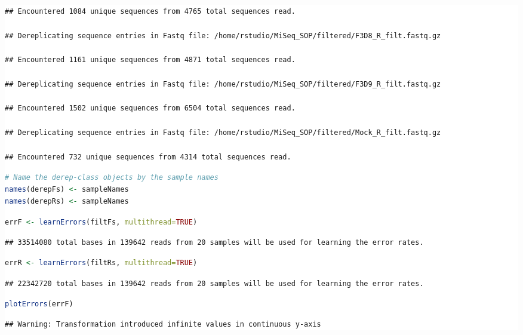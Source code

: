     ## Encountered 1084 unique sequences from 4765 total sequences read.

    ## Dereplicating sequence entries in Fastq file: /home/rstudio/MiSeq_SOP/filtered/F3D8_R_filt.fastq.gz

    ## Encountered 1161 unique sequences from 4871 total sequences read.

    ## Dereplicating sequence entries in Fastq file: /home/rstudio/MiSeq_SOP/filtered/F3D9_R_filt.fastq.gz

    ## Encountered 1502 unique sequences from 6504 total sequences read.

    ## Dereplicating sequence entries in Fastq file: /home/rstudio/MiSeq_SOP/filtered/Mock_R_filt.fastq.gz

    ## Encountered 732 unique sequences from 4314 total sequences read.

``` r
# Name the derep-class objects by the sample names
names(derepFs) <- sampleNames
names(derepRs) <- sampleNames
```

``` r
errF <- learnErrors(filtFs, multithread=TRUE)
```

    ## 33514080 total bases in 139642 reads from 20 samples will be used for learning the error rates.

``` r
errR <- learnErrors(filtRs, multithread=TRUE)
```

    ## 22342720 total bases in 139642 reads from 20 samples will be used for learning the error rates.

``` r
plotErrors(errF)
```

    ## Warning: Transformation introduced infinite values in continuous y-axis
